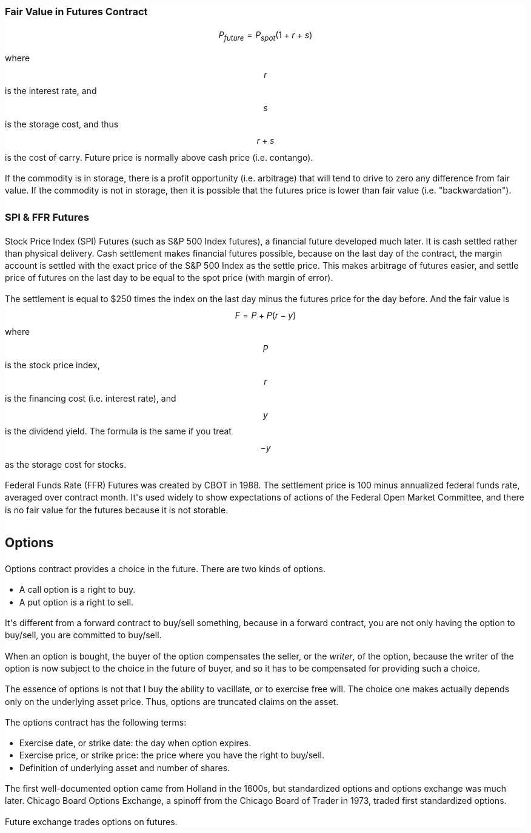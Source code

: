 ### Fair Value in Futures Contract

$$P_{future} = P_{spot}(1 + r + s)$$

where $$r$$ is the interest rate, and $$s$$ is the storage cost, and thus $$r+s$$ is the cost of carry. Future price is normally above cash price (i.e. contango).

If the commodity is in storage, there is a profit opportunity (i.e. arbitrage) that will tend to drive to zero any difference from fair value. If the commodity is not in storage, then it is possible that the futures price is lower than fair value (i.e. "backwardation").

### SPI & FFR Futures
Stock Price Index (SPI) Futures (such as S&P 500 Index futures), a financial future developed much later. It is cash settled rather than physical delivery. Cash settlement makes financial futures possible, because on the last day of the contract, the margin account is settled with the exact price of the S&P 500 Index as the settle price. This makes arbitrage of futures easier, and settle price of futures on the last day to be equal to the spot price (with margin of error).

The settlement is equal to $250 times the index on the last day minus the futures price for the day before. And the fair value is $$F=P+P(r-y)$$ where $$P$$ is the stock price index, $$r$$ is the financing cost (i.e. interest rate), and $$y$$ is the dividend yield. The formula is the same if you treat $$-y$$ as the storage cost for stocks.

Federal Funds Rate (FFR) Futures was created by CBOT in 1988. The settlement price is 100 minus annualized federal funds rate, averaged over contract month. It's used widely to show expectations of actions of the Federal Open Market Committee, and there is no fair value for the futures because it is not storable.

## Options
Options contract provides a choice in the future. There are two kinds of options.
* A call option is a right to buy.
* A put option is a right to sell.

It's different from a forward contract to buy/sell something, because in a forward contract, you are not only having the option to buy/sell, you are committed to buy/sell.

When an option is bought, the buyer of the option compensates the seller, or the *writer*, of the option, because the writer of the option is now subject to the choice in the future of buyer, and so it has to be compensated for providing such a choice.

The essence of options is not that I buy the ability to vacillate, or to exercise free will. The choice one makes actually depends only on the underlying asset price. Thus, options are truncated claims on the asset.

The options contract has the following terms:
* Exercise date, or strike date: the day when option expires.
* Exercise price, or strike price: the price where you have the right to buy/sell.
* Definition of underlying asset and number of shares.

The first well-documented option came from Holland in the 1600s, but standardized options and options exchange was much later. Chicago Board Options Exchange, a spinoff from the Chicago Board of Trader in 1973, traded first standardized options.

Future exchange trades options on futures.
